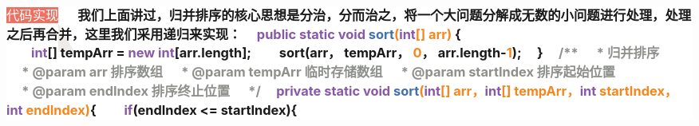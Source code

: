 ### <a name="t15"></a><span style="font-size:inherit;line-height:inherit;font-weight:normal;background:rgb(239,112,96);color:rgb(255,255,255);">代码实现</span><span style="vertical-align:bottom;border-bottom:36px solid rgb(239,235,233);border-right:20px solid transparent;"></span> 我们上面讲过，归并排序的核心思想是分治，分而治之，将一个大问题分解成无数的小问题进行处理，处理之后再合并，这里我们采用递归来实现：     <span class="hljs-function" style="font-size:inherit;color:inherit;line-height:inherit;"><span class="hljs-keyword" style="font-size:inherit;line-height:inherit;color:rgb(137,89,168);">public</span> <span class="hljs-keyword" style="font-size:inherit;line-height:inherit;color:rgb(137,89,168);">static</span> <span class="hljs-keyword" style="font-size:inherit;line-height:inherit;color:rgb(137,89,168);">void</span> <span class="hljs-title" style="font-size:inherit;line-height:inherit;color:rgb(66,113,174);">sort</span><span class="hljs-params" style="font-size:inherit;line-height:inherit;color:rgb(245,135,31);">(<span class="hljs-keyword" style="font-size:inherit;line-height:inherit;color:rgb(137,89,168);">int</span>[] arr)</span> </span>{         <span class="hljs-keyword" style="font-size:inherit;line-height:inherit;color:rgb(137,89,168);">int</span>[] tempArr = <span class="hljs-keyword" style="font-size:inherit;line-height:inherit;color:rgb(137,89,168);">new</span> <span class="hljs-keyword" style="font-size:inherit;line-height:inherit;color:rgb(137,89,168);">int</span>[arr.length];         sort(arr， tempArr， <span class="hljs-number" style="font-size:inherit;line-height:inherit;color:rgb(245,135,31);">0</span>， arr.length-<span class="hljs-number" style="font-size:inherit;line-height:inherit;color:rgb(245,135,31);">1</span>);     }     <span class="hljs-comment" style="font-size:inherit;line-height:inherit;color:rgb(142,144,140);">/**      * 归并排序      * <span class="hljs-doctag" style="font-size:inherit;color:inherit;line-height:inherit;">@param</span> arr 排序数组      * <span class="hljs-doctag" style="font-size:inherit;color:inherit;line-height:inherit;">@param</span> tempArr 临时存储数组      * <span class="hljs-doctag" style="font-size:inherit;color:inherit;line-height:inherit;">@param</span> startIndex 排序起始位置      * <span class="hljs-doctag" style="font-size:inherit;color:inherit;line-height:inherit;">@param</span> endIndex 排序终止位置      */</span>     <span class="hljs-function" style="font-size:inherit;color:inherit;line-height:inherit;"><span class="hljs-keyword" style="font-size:inherit;line-height:inherit;color:rgb(137,89,168);">private</span> <span class="hljs-keyword" style="font-size:inherit;line-height:inherit;color:rgb(137,89,168);">static</span> <span class="hljs-keyword" style="font-size:inherit;line-height:inherit;color:rgb(137,89,168);">void</span> <span class="hljs-title" style="font-size:inherit;line-height:inherit;color:rgb(66,113,174);">sort</span><span class="hljs-params" style="font-size:inherit;line-height:inherit;color:rgb(245,135,31);">(<span class="hljs-keyword" style="font-size:inherit;line-height:inherit;color:rgb(137,89,168);">int</span>[] arr，<span class="hljs-keyword" style="font-size:inherit;line-height:inherit;color:rgb(137,89,168);">int</span>[] tempArr，<span class="hljs-keyword" style="font-size:inherit;line-height:inherit;color:rgb(137,89,168);">int</span> startIndex，<span class="hljs-keyword" style="font-size:inherit;line-height:inherit;color:rgb(137,89,168);">int</span> endIndex)</span></span>{         <span class="hljs-keyword" style="font-size:inherit;line-height:inherit;color:rgb(137,89,168);">if</span>(endIndex <= startIndex){